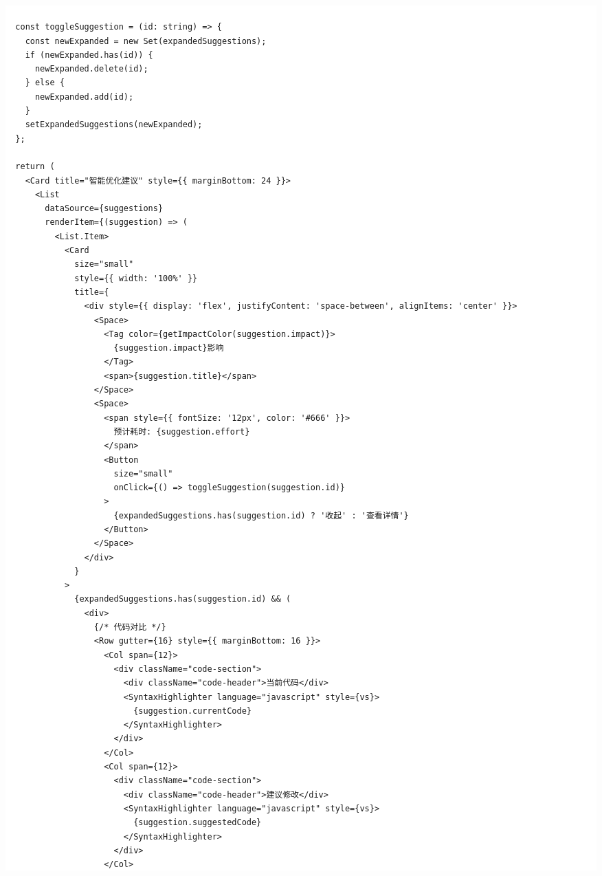 ```
  
  const toggleSuggestion = (id: string) => {
    const newExpanded = new Set(expandedSuggestions);
    if (newExpanded.has(id)) {
      newExpanded.delete(id);
    } else {
      newExpanded.add(id);
    }
    setExpandedSuggestions(newExpanded);
  };
  
  return (
    <Card title="智能优化建议" style={{ marginBottom: 24 }}>
      <List
        dataSource={suggestions}
        renderItem={(suggestion) => (
          <List.Item>
            <Card
              size="small"
              style={{ width: '100%' }}
              title={
                <div style={{ display: 'flex', justifyContent: 'space-between', alignItems: 'center' }}>
                  <Space>
                    <Tag color={getImpactColor(suggestion.impact)}>
                      {suggestion.impact}影响
                    </Tag>
                    <span>{suggestion.title}</span>
                  </Space>
                  <Space>
                    <span style={{ fontSize: '12px', color: '#666' }}>
                      预计耗时: {suggestion.effort}
                    </span>
                    <Button 
                      size="small" 
                      onClick={() => toggleSuggestion(suggestion.id)}
                    >
                      {expandedSuggestions.has(suggestion.id) ? '收起' : '查看详情'}
                    </Button>
                  </Space>
                </div>
              }
            >
              {expandedSuggestions.has(suggestion.id) && (
                <div>
                  {/* 代码对比 */}
                  <Row gutter={16} style={{ marginBottom: 16 }}>
                    <Col span={12}>
                      <div className="code-section">
                        <div className="code-header">当前代码</div>
                        <SyntaxHighlighter language="javascript" style={vs}>
                          {suggestion.currentCode}
                        </SyntaxHighlighter>
                      </div>
                    </Col>
                    <Col span={12}>
                      <div className="code-section">
                        <div className="code-header">建议修改</div>
                        <SyntaxHighlighter language="javascript" style={vs}>
                          {suggestion.suggestedCode}
                        </SyntaxHighlighter>
                      </div>
                    </Col>
```
